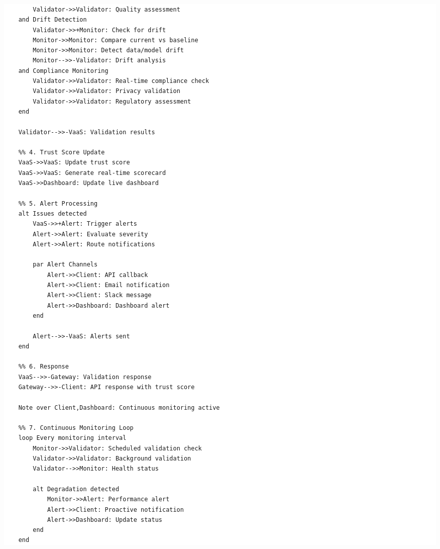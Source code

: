 ```mermaid
        Validator->>Validator: Quality assessment
    and Drift Detection
        Validator->>+Monitor: Check for drift
        Monitor->>Monitor: Compare current vs baseline
        Monitor->>Monitor: Detect data/model drift
        Monitor-->>-Validator: Drift analysis
    and Compliance Monitoring
        Validator->>Validator: Real-time compliance check
        Validator->>Validator: Privacy validation
        Validator->>Validator: Regulatory assessment
    end
    
    Validator-->>-VaaS: Validation results
    
    %% 4. Trust Score Update
    VaaS->>VaaS: Update trust score
    VaaS->>VaaS: Generate real-time scorecard
    VaaS->>Dashboard: Update live dashboard
    
    %% 5. Alert Processing
    alt Issues detected
        VaaS->>+Alert: Trigger alerts
        Alert->>Alert: Evaluate severity
        Alert->>Alert: Route notifications
        
        par Alert Channels
            Alert->>Client: API callback
            Alert->>Client: Email notification
            Alert->>Client: Slack message
            Alert->>Dashboard: Dashboard alert
        end
        
        Alert-->>-VaaS: Alerts sent
    end
    
    %% 6. Response
    VaaS-->>-Gateway: Validation response
    Gateway-->>-Client: API response with trust score
    
    Note over Client,Dashboard: Continuous monitoring active
    
    %% 7. Continuous Monitoring Loop
    loop Every monitoring interval
        Monitor->>Validator: Scheduled validation check
        Validator->>Validator: Background validation
        Validator-->>Monitor: Health status
        
        alt Degradation detected
            Monitor->>Alert: Performance alert
            Alert->>Client: Proactive notification
            Alert->>Dashboard: Update status
        end
    end
```

